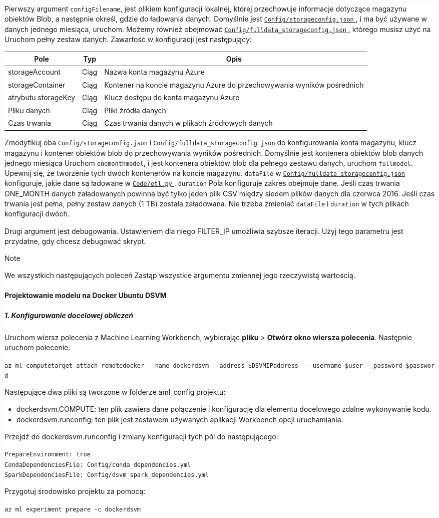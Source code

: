 Pierwszy argument `configFilename`, jest plikiem konfiguracji lokalnej, której przechowuje informacje dotyczące magazynu obiektów Blob, a następnie określ, gdzie do ładowania danych. Domyślnie jest [ `Config/storageconfig.json` ](https://github.com/Azure/MachineLearningSamples-BigData/blob/master/Config/storageconfig.json), i ma być używane w danych jednego miesiąca, uruchom. Możemy również obejmować [ `Config/fulldata_storageconfig.json` ](https://github.com/Azure/MachineLearningSamples-BigData/blob/master/Config/fulldatastorageconfig.json), którego musisz użyć na Uruchom pełny zestaw danych. Zawartość w konfiguracji jest następujący: 

| Pole | Typ | Opis |
|-----------|------|-------------|
| storageAccount | Ciąg | Nazwa konta magazynu Azure |
| storageContainer | Ciąg | Kontener na koncie magazynu Azure do przechowywania wyników pośrednich |
| atrybutu storageKey | Ciąg |Klucz dostępu do konta magazynu Azure |
| Pliku danych|Ciąg | Pliki źródła danych  |
| Czas trwania| Ciąg | Czas trwania danych w plikach źródłowych danych|

Zmodyfikuj oba `Config/storageconfig.json` i `Config/fulldata_storageconfig.json` do konfigurowania konta magazynu, klucz magazynu i kontener obiektów blob do przechowywania wyników pośrednich. Domyślnie jest kontenera obiektów blob danych jednego miesiąca Uruchom `onemonthmodel`, i jest kontenera obiektów blob dla pełnego zestawu danych, uruchom `fullmodel`. Upewnij się, że tworzenie tych dwóch kontenerów na koncie magazynu. `dataFile` w [ `Config/fulldata_storageconfig.json` ](https://github.com/Azure/MachineLearningSamples-BigData/blob/master/Config/fulldatastorageconfig.json) konfiguruje, jakie dane są ładowane w [ `Code/etl.py` ](https://github.com/Azure/MachineLearningSamples-BigData/blob/master/Code/etl.py). `duration` Pola konfiguruje zakres obejmuje dane. Jeśli czas trwania ONE_MONTH danych załadowanych powinna być tylko jeden plik CSV między siedem plików danych dla czerwca 2016. Jeśli czas trwania jest pełna, pełny zestaw danych (1 TB) została załadowana. Nie trzeba zmieniać `dataFile` i `duration` w tych plikach konfiguracji dwóch.

Drugi argument jest debugowania. Ustawieniem dla niego FILTER_IP umożliwia szybsze iteracji. Użyj tego parametru jest przydatne, gdy chcesz debugować skrypt.

> [!NOTE]
> We wszystkich następujących poleceń Zastąp wszystkie argumentu zmiennej jego rzeczywistą wartością.
> 


#### <a name="model-development-on-the-docker-of-ubuntu-dsvm"></a>Projektowanie modelu na Docker Ubuntu DSVM

#####  <a name="1-set-up-the-compute-target"></a>1. Konfigurowanie docelowej obliczeń

Uruchom wiersz polecenia z Machine Learning Workbench, wybierając **pliku** > **Otwórz okno wiersza polecenia**. Następnie uruchom polecenie: 

```az ml computetarget attach remotedocker --name dockerdsvm --address $DSVMIPaddress  --username $user --password $password ```

Następujące dwa pliki są tworzone w folderze aml_config projektu:

-  dockerdsvm.COMPUTE: ten plik zawiera dane połączenie i konfigurację dla elementu docelowego zdalne wykonywanie kodu.
-  dockerdsvm.runconfig: ten plik jest zestawem używanych aplikacji Workbench opcji uruchamiania.

Przejdź do dockerdsvm.runconfig i zmiany konfiguracji tych pól do następującego:

    PrepareEnvironment: true 
    CondaDependenciesFile: Config/conda_dependencies.yml 
    SparkDependenciesFile: Config/dsvm_spark_dependencies.yml

Przygotuj środowisko projektu za pomocą:

```az ml experiment prepare -c dockerdsvm```

```